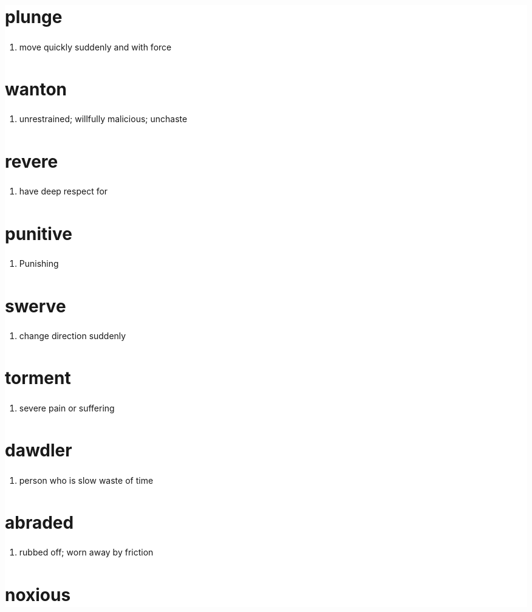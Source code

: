 # plunge

1. move quickly suddenly and with force

>>>>

# wanton

1. unrestrained; willfully malicious; unchaste

>>>>

# revere

1. have deep respect for

>>>>

# punitive

1. Punishing

>>>>

# swerve

1. change direction suddenly

>>>>

# torment

1. severe pain or suffering

>>>>

# dawdler

1. person who is slow waste of time

>>>>

# abraded

1. rubbed off; worn away by friction

>>>>

# noxious
